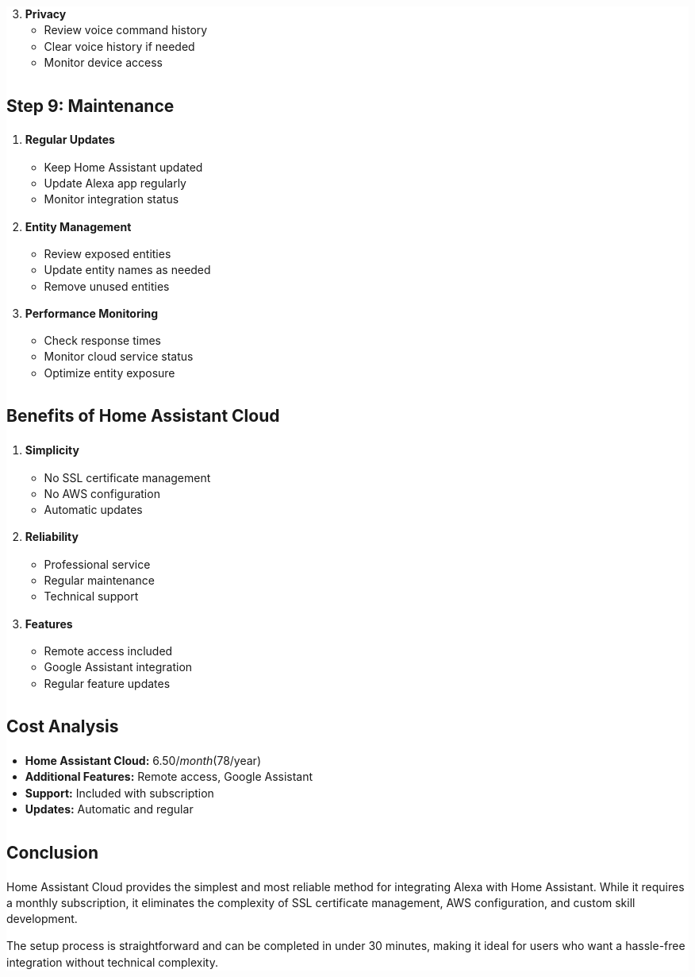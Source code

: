 3. **Privacy**
   - Review voice command history
   - Clear voice history if needed
   - Monitor device access

## Step 9: Maintenance

1. **Regular Updates**
   - Keep Home Assistant updated
   - Update Alexa app regularly
   - Monitor integration status

2. **Entity Management**
   - Review exposed entities
   - Update entity names as needed
   - Remove unused entities

3. **Performance Monitoring**
   - Check response times
   - Monitor cloud service status
   - Optimize entity exposure

## Benefits of Home Assistant Cloud

1. **Simplicity**
   - No SSL certificate management
   - No AWS configuration
   - Automatic updates

2. **Reliability**
   - Professional service
   - Regular maintenance
   - Technical support

3. **Features**
   - Remote access included
   - Google Assistant integration
   - Regular feature updates

## Cost Analysis

- **Home Assistant Cloud:** $6.50/month ($78/year)
- **Additional Features:** Remote access, Google Assistant
- **Support:** Included with subscription
- **Updates:** Automatic and regular

## Conclusion

Home Assistant Cloud provides the simplest and most reliable method for integrating Alexa with Home Assistant. While it requires a monthly subscription, it eliminates the complexity of SSL certificate management, AWS configuration, and custom skill development.

The setup process is straightforward and can be completed in under 30 minutes, making it ideal for users who want a hassle-free integration without technical complexity.
